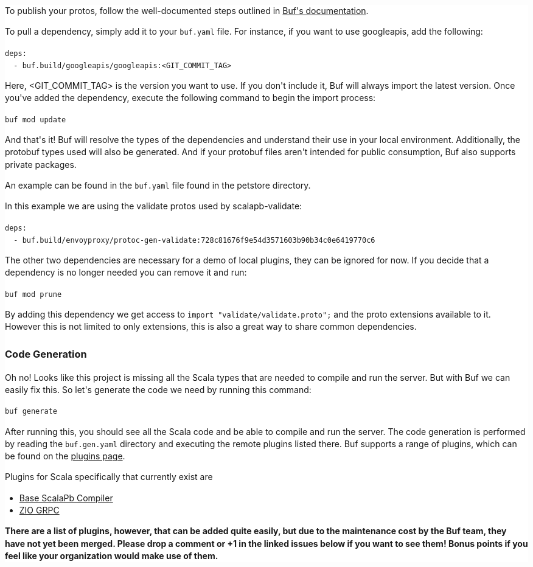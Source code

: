 To publish your protos, follow the well-documented steps outlined in [Buf's documentation](https://buf.build/docs/bsr/quick-start/#step-1:-sign-up-for-a-buf-account).

To pull a dependency, simply add it to your `buf.yaml` file. For instance, if you want to use googleapis, add the following:
```
deps:
  - buf.build/googleapis/googleapis:<GIT_COMMIT_TAG>
```
Here, <GIT_COMMIT_TAG> is the version you want to use. If you don't include it, Buf will always import the latest version. Once you've added the dependency, execute the following command to begin the import process:
```
buf mod update
```
And that's it! Buf will resolve the types of the dependencies and understand their use in your local environment. Additionally, the protobuf types used will also be generated. And if your protobuf files aren't intended for public consumption, Buf also supports private packages.

An example can be found in the `buf.yaml` file found in the petstore directory.

In this example we are using the validate protos used by scalapb-validate:
```
deps:
  - buf.build/envoyproxy/protoc-gen-validate:728c81676f9e54d3571603b90b34c0e6419770c6
```
The other two dependencies are necessary for a demo of local plugins, they can be ignored for now. If you decide that a dependency is no longer needed you can remove it and run:

```
buf mod prune
```

By adding this dependency we get access to `import "validate/validate.proto";` and the proto extensions available to it. However this is not limited to only extensions, this is also a great way to share common dependencies.

### Code Generation
Oh no! Looks like this project is missing all the Scala types that are needed to compile and run the server. But with Buf we can easily fix this. So let's generate the code we need by running this command:
```
buf generate
```

After running this, you should see all the Scala code and be able to compile and run the server. The code generation is performed by reading the `buf.gen.yaml` directory and executing the remote plugins listed there. Buf supports a range of plugins, which can be found on the [plugins page](https://buf.build/plugins).

Plugins for Scala specifically that currently exist are
- [Base ScalaPb Compiler](https://buf.build/community/scalapb-scala)
- [ZIO GRPC](https://buf.build/community/scalapb-zio-grpc)

**There are a list of plugins, however, that can be added quite easily, but due to the maintenance cost by the Buf team, they have not yet been merged. Please drop a comment or +1 in the linked issues below if you want to see them! Bonus points if you feel like your organization would make use of them.**
